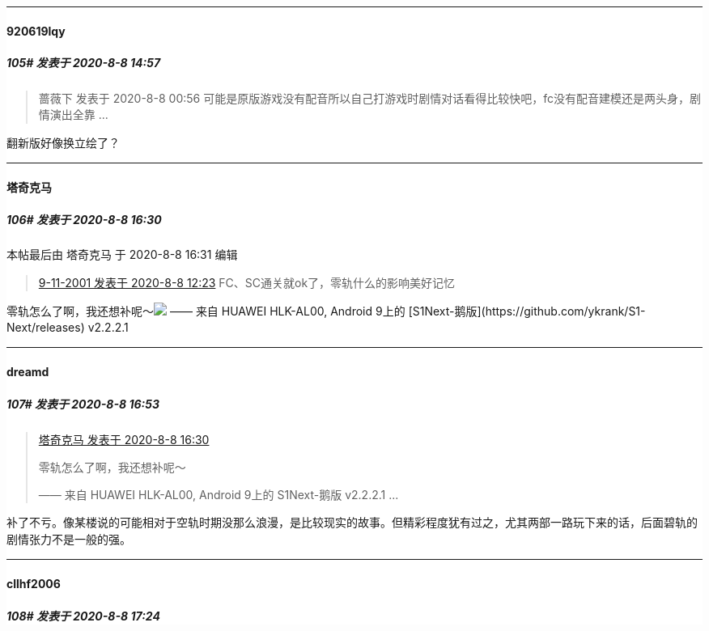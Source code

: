 
-----

####  920619lqy  
##### 105#       发表于 2020-8-8 14:57



<blockquote>蔷薇下 发表于 2020-8-8 00:56
可能是原版游戏没有配音所以自己打游戏时剧情对话看得比较快吧，fc没有配音建模还是两头身，剧情演出全靠 ...</blockquote>
翻新版好像换立绘了？







-----

####  塔奇克马  
##### 106#       发表于 2020-8-8 16:30



 本帖最后由 塔奇克马 于 2020-8-8 16:31 编辑 
<blockquote><a href="httphttps://bbs.saraba1st.com/2b/forum.php?mod=redirect&amp;goto=findpost&amp;pid=48358064&amp;ptid=1953610" target="_blank">9-11-2001 发表于 2020-8-8 12:23</a>
FC、SC通关就ok了，零轨什么的影响美好记忆</blockquote>
零轨怎么了啊，我还想补呢～<img src="https://static.saraba1st.com/image/smiley/face2017/034.png" referrerpolicy="no-referrer">
—— 来自 HUAWEI HLK-AL00, Android 9上的 [S1Next-鹅版](https://github.com/ykrank/S1-Next/releases) v2.2.2.1







-----

####  dreamd  
##### 107#       发表于 2020-8-8 16:53



<blockquote><a href="httphttps://bbs.saraba1st.com/2b/forum.php?mod=redirect&amp;goto=findpost&amp;pid=48360140&amp;ptid=1953610" target="_blank">塔奇克马 发表于 2020-8-8 16:30</a>

零轨怎么了啊，我还想补呢～

—— 来自 HUAWEI HLK-AL00, Android 9上的 S1Next-鹅版 v2.2.2.1 ...</blockquote>
补了不亏。像某楼说的可能相对于空轨时期没那么浪漫，是比较现实的故事。但精彩程度犹有过之，尤其两部一路玩下来的话，后面碧轨的剧情张力不是一般的强。







-----

####  cllhf2006  
##### 108#       发表于 2020-8-8 17:24
